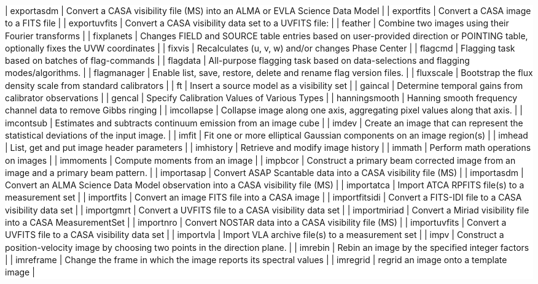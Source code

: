 | exportasdm    | Convert a CASA visibility file (MS) into an ALMA or EVLA Science Data Model                                                     |
| exportfits    | Convert a CASA image to a FITS file                                                                                             |
| exportuvfits  | Convert a CASA visibility data set to a UVFITS file:                                                                            |
| feather       | Combine two images using their Fourier transforms                                                                               |
| fixplanets    | Changes FIELD and SOURCE table entries based on user-provided direction or POINTING table, optionally fixes the UVW coordinates |
| fixvis        | Recalculates (u, v, w) and/or changes Phase Center                                                                              |
| flagcmd       | Flagging task based on batches of flag-commands                                                                                 |
| flagdata      | All-purpose flagging task based on data-selections and flagging modes/algorithms.                                               |
| flagmanager   | Enable list, save, restore, delete and rename flag version files.                                                               |
| fluxscale     | Bootstrap the flux density scale from standard calibrators                                                                      |
| ft            | Insert a source model as a visibility set                                                                                       |
| gaincal       | Determine temporal gains from calibrator observations                                                                           |
| gencal        | Specify Calibration Values of Various Types                                                                                     |
| hanningsmooth | Hanning smooth frequency channel data to remove Gibbs ringing                                                                   |
| imcollapse    | Collapse image along one axis, aggregating pixel values along that axis.                                                        |
| imcontsub     | Estimates and subtracts continuum emission from an image cube                                                                   |
| imdev         | Create an image that can represent the statistical deviations of the input image.                                               |
| imfit         | Fit one or more elliptical Gaussian components on an image region(s)                                                            |
| imhead        | List, get and put image header parameters                                                                                       |
| imhistory     | Retrieve and modify image history                                                                                               |
| immath        | Perform math operations on images                                                                                               |
| immoments     | Compute moments from an image                                                                                                   |
| impbcor       | Construct a primary beam corrected image from an image and a primary beam pattern.                                              |
| importasap    | Convert ASAP Scantable data  into a CASA visibility file (MS)                                                                   |
| importasdm    | Convert an ALMA Science Data Model observation into a CASA visibility file (MS)                                                 |
| importatca    | Import ATCA RPFITS file(s) to a measurement set                                                                                 |
| importfits    | Convert an image FITS file into a CASA image                                                                                    |
| importfitsidi | Convert a FITS-IDI file to a CASA visibility data set                                                                           |
| importgmrt    | Convert a UVFITS file to a CASA visibility data set                                                                             |
| importmiriad  | Convert a Miriad visibility file into a CASA MeasurementSet                                                                     |
| importnro     | Convert NOSTAR data into a CASA visibility file (MS)                                                                            |
| importuvfits  | Convert a UVFITS file to a CASA visibility data set                                                                             |
| importvla     | Import VLA archive file(s) to a measurement set                                                                                 |
| impv          | Construct a position-velocity image by choosing two points in the direction plane.                                              |
| imrebin       | Rebin an image by the specified integer factors                                                                                 |
| imreframe     | Change the frame in which the image reports its spectral values                                                                 |
| imregrid      | regrid an image onto a template image                                                                                           |